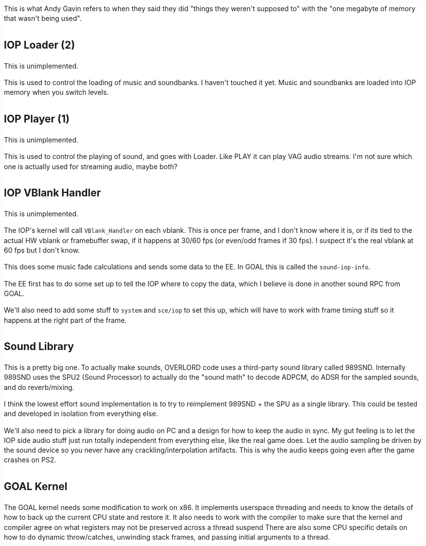 This is what Andy Gavin refers to when they said they did "things they weren't supposed to" with the "one megabyte of memory that wasn't being used".


## IOP Loader (2)
This is unimplemented.

This is used to control the loading of music and soundbanks. I haven't touched it yet.  Music and soundbanks are loaded into IOP memory when you switch levels.

## IOP Player (1)
This is unimplemented.

This is used to control the playing of sound, and goes with Loader. Like PLAY it can play VAG audio streams. I'm not sure which one is actually used for streaming audio, maybe both?

## IOP VBlank Handler
This is unimplemented.

The IOP's kernel will call `VBlank_Handler` on each vblank. This is once per frame, and I don't know where it is, or if its tied to the actual HW vblank or framebuffer swap, if it happens at 30/60 fps (or even/odd frames if 30 fps). I suspect it's the real vblank at 60 fps but I don't know.

This does some music fade calculations and sends some data to the EE.  In GOAL this is called the `sound-iop-info`.

The EE first has to do some set up to tell the IOP where to copy the data, which I believe is done in another sound RPC from GOAL.

We'll also need to add some stuff to `system` and `sce/iop` to set this up, which will have to work with frame timing stuff so it happens at the right part of the frame.


## Sound Library
This is a pretty big one. To actually make sounds, OVERLORD code uses a third-party sound library called 989SND. Internally 989SND uses the SPU2 (Sound Processor) to actually do the "sound math" to decode ADPCM, do ADSR for the sampled sounds, and do reverb/mixing.

I think the lowest effort sound implementation is to try to reimplement 989SND + the SPU as a single library.  This could be tested and developed in isolation from everything else.

We'll also need to pick a library for doing audio on PC and a design for how to keep the audio in sync. My gut feeling is to let the IOP side audio stuff just run totally independent from everything else, like the real game does. Let the audio sampling be driven by the sound device so you never have any crackling/interpolation artifacts. This is why the audio keeps going even after the game crashes on PS2.

## GOAL Kernel
The GOAL kernel needs some modification to work on x86. It implements userspace threading and needs to know the details of how to back up the current CPU state and restore it.  It also needs to work with the compiler to make sure that the kernel and compiler agree on what registers may not be preserved across a thread suspend  There are also some CPU specific details on how to do dynamic throw/catches, unwinding stack frames, and passing initial arguments to a thread.
